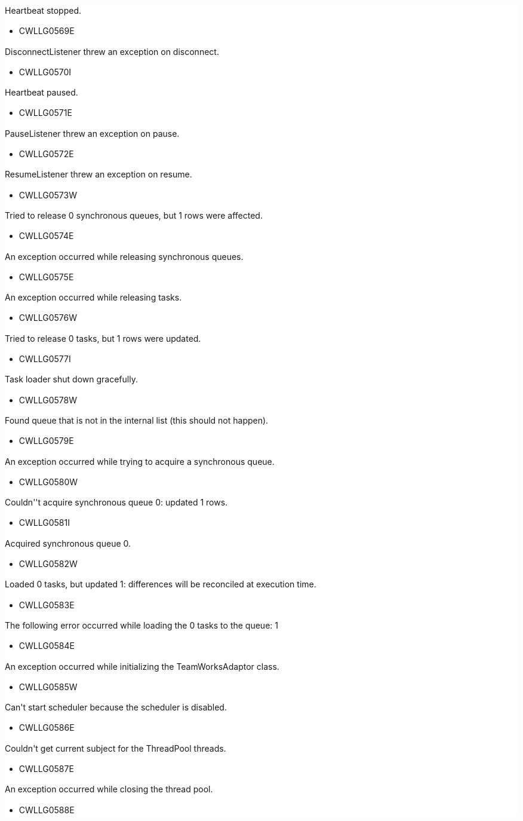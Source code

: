 Heartbeat stopped.
- CWLLG0569E

DisconnectListener threw an exception on disconnect.
- CWLLG0570I

Heartbeat paused.
- CWLLG0571E

PauseListener threw an exception on pause.
- CWLLG0572E

ResumeListener threw an exception on resume.
- CWLLG0573W

Tried to release 0 synchronous queues, but 1 rows were affected.
- CWLLG0574E

An exception occurred while  releasing synchronous queues.
- CWLLG0575E

An exception occurred while releasing tasks.
- CWLLG0576W

Tried to release 0 tasks, but 1 rows were updated.
- CWLLG0577I

Task loader shut down gracefully.
- CWLLG0578W

Found queue that is not in the internal list (this should not happen).
- CWLLG0579E

An exception occurred while trying to acquire a synchronous queue.
- CWLLG0580W

Couldn''t acquire synchronous queue 0: updated 1 rows.
- CWLLG0581I

Acquired synchronous queue 0.
- CWLLG0582W

Loaded 0 tasks, but updated 1: differences will be reconciled at execution time.
- CWLLG0583E

The following error occurred while loading the 0 tasks to the queue: 1
- CWLLG0584E

An exception occurred while initializing the TeamWorksAdaptor class.
- CWLLG0585W

Can't start scheduler because the scheduler is disabled.
- CWLLG0586E

Couldn't get current subject for the ThreadPool threads.
- CWLLG0587E

An exception occurred while closing the thread pool.
- CWLLG0588E
